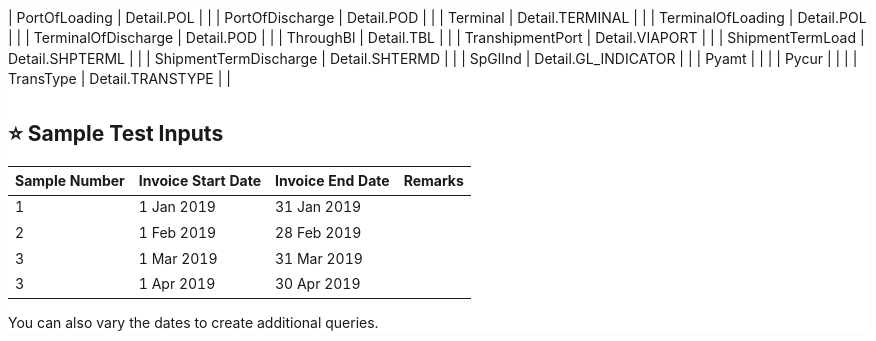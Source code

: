 | PortOfLoading  | Detail.POL | |
| PortOfDischarge  | Detail.POD | |
| Terminal  | Detail.TERMINAL | |
| TerminalOfLoading  | Detail.POL | |
| TerminalOfDischarge  | Detail.POD | |
| ThroughBl  | Detail.TBL | |
| TranshipmentPort  | Detail.VIAPORT | |
| ShipmentTermLoad  | Detail.SHPTERML | |
| ShipmentTermDischarge  | Detail.SHTERMD | |
| SpGlInd  | Detail.GL_INDICATOR | |
| Pyamt |  | |
| Pycur  |  | |
| TransType | Detail.TRANSTYPE | |

## ⭐ Sample Test Inputs

| Sample Number | Invoice Start Date | Invoice End Date | Remarks |
| --- | --- | --- | --- |
| 1 | 1 Jan 2019 | 31 Jan 2019 |  |
| 2 | 1 Feb 2019 | 28 Feb 2019 |  |
| 3 | 1 Mar 2019 | 31 Mar 2019 |  |
| 3 | 1 Apr 2019 | 30 Apr 2019 |  |

You can also vary the dates to create additional queries.
